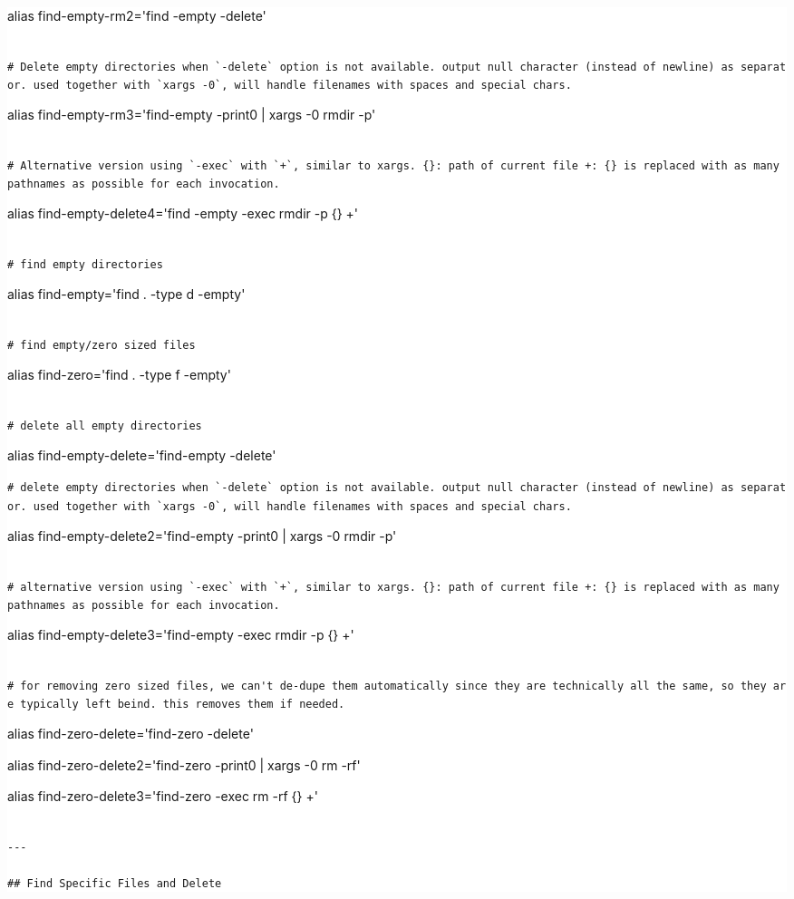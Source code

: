alias find-empty-rm2='find -empty -delete'
```

# Delete empty directories when `-delete` option is not available. output null character (instead of newline) as separator. used together with `xargs -0`, will handle filenames with spaces and special chars.

```
alias find-empty-rm3='find-empty -print0 | xargs -0 rmdir -p'
```

# Alternative version using `-exec` with `+`, similar to xargs. {}: path of current file +: {} is replaced with as many pathnames as possible for each invocation.

```
alias find-empty-delete4='find -empty -exec rmdir -p {} +'
```

# find empty directories

```
alias find-empty='find . -type d -empty'
```

# find empty/zero sized files

```
alias find-zero='find . -type f -empty'
```

# delete all empty directories

```
alias find-empty-delete='find-empty -delete'
```
# delete empty directories when `-delete` option is not available. output null character (instead of newline) as separator. used together with `xargs -0`, will handle filenames with spaces and special chars.

```
alias find-empty-delete2='find-empty -print0 | xargs -0 rmdir -p'
```

# alternative version using `-exec` with `+`, similar to xargs. {}: path of current file +: {} is replaced with as many pathnames as possible for each invocation.

```
alias find-empty-delete3='find-empty -exec rmdir -p {} +'
```

# for removing zero sized files, we can't de-dupe them automatically since they are technically all the same, so they are typically left beind. this removes them if needed.

```
alias find-zero-delete='find-zero -delete'
```

```
alias find-zero-delete2='find-zero -print0 | xargs -0 rm -rf'
```

```
alias find-zero-delete3='find-zero -exec rm -rf {} +'
```

---

## Find Specific Files and Delete
```